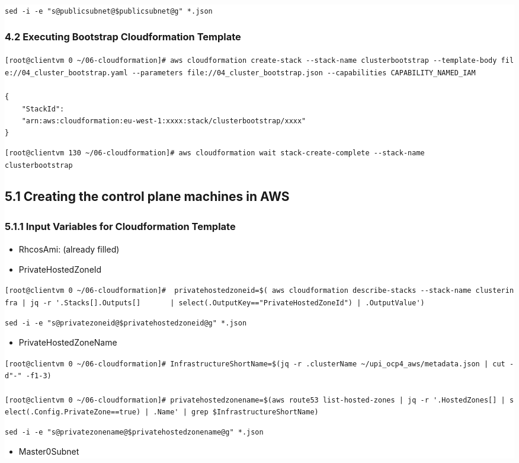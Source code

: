 
```
sed -i -e "s@publicsubnet@$publicsubnet@g" *.json
```

### 4.2 Executing Bootstrap Cloudformation Template

```
[root@clientvm 0 ~/06-cloudformation]# aws cloudformation create-stack --stack-name clusterbootstrap --template-body file://04_cluster_bootstrap.yaml --parameters file://04_cluster_bootstrap.json --capabilities CAPABILITY_NAMED_IAM

{
    "StackId":
    "arn:aws:cloudformation:eu-west-1:xxxx:stack/clusterbootstrap/xxxx"
}
```

```
[root@clientvm 130 ~/06-cloudformation]# aws cloudformation wait stack-create-complete --stack-name
clusterbootstrap
```

## 5.1 Creating the control plane machines in AWS

### 5.1.1 Input Variables for Cloudformation Template

* RhcosAmi: (already filled)

* PrivateHostedZoneId

```
[root@clientvm 0 ~/06-cloudformation]#  privatehostedzoneid=$( aws cloudformation describe-stacks --stack-name clusterinfra | jq -r '.Stacks[].Outputs[]       | select(.OutputKey=="PrivateHostedZoneId") | .OutputValue')

```

```
sed -i -e "s@privatezoneid@$privatehostedzoneid@g" *.json
```

* PrivateHostedZoneName

```
[root@clientvm 0 ~/06-cloudformation]# InfrastructureShortName=$(jq -r .clusterName ~/upi_ocp4_aws/metadata.json | cut -d"-" -f1-3)

[root@clientvm 0 ~/06-cloudformation]# privatehostedzonename=$(aws route53 list-hosted-zones | jq -r '.HostedZones[] | select(.Config.PrivateZone==true) | .Name' | grep $InfrastructureShortName)
```

```
sed -i -e "s@privatezonename@$privatehostedzonename@g" *.json
```

* Master0Subnet
